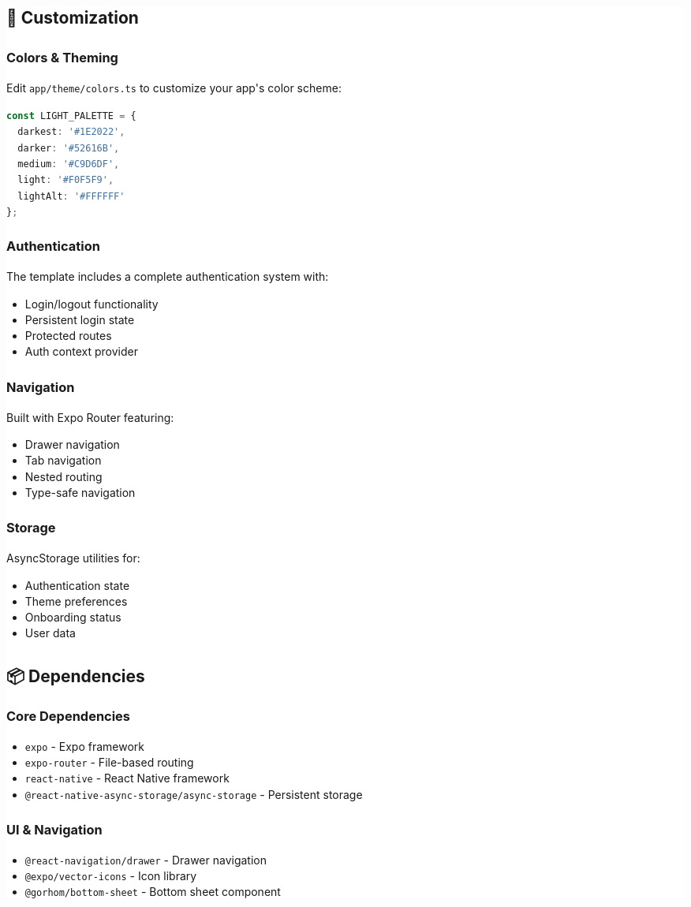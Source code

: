 ## 🎨 Customization

### Colors & Theming

Edit `app/theme/colors.ts` to customize your app's color scheme:

```typescript
const LIGHT_PALETTE = {
  darkest: '#1E2022',
  darker: '#52616B',
  medium: '#C9D6DF',
  light: '#F0F5F9',
  lightAlt: '#FFFFFF'
};
```

### Authentication

The template includes a complete authentication system with:
- Login/logout functionality
- Persistent login state
- Protected routes
- Auth context provider

### Navigation

Built with Expo Router featuring:
- Drawer navigation
- Tab navigation
- Nested routing
- Type-safe navigation

### Storage

AsyncStorage utilities for:
- Authentication state
- Theme preferences
- Onboarding status
- User data

## 📦 Dependencies

### Core Dependencies
- `expo` - Expo framework
- `expo-router` - File-based routing
- `react-native` - React Native framework
- `@react-native-async-storage/async-storage` - Persistent storage

### UI & Navigation
- `@react-navigation/drawer` - Drawer navigation
- `@expo/vector-icons` - Icon library
- `@gorhom/bottom-sheet` - Bottom sheet component
